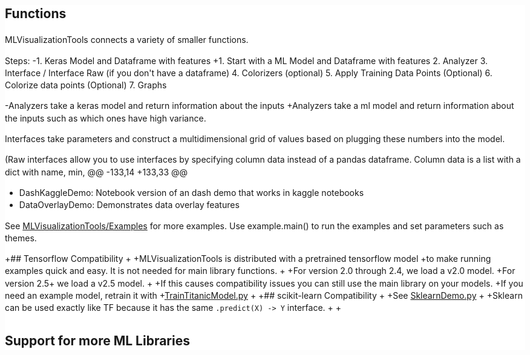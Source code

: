  ## Functions
 
 MLVisualizationTools connects a variety of smaller functions.
 
 Steps:
-1. Keras Model and Dataframe with features
+1. Start with a ML Model and Dataframe with features
 2. Analyzer
 3. Interface / Interface Raw (if you don't have a dataframe)
 4. Colorizers (optional)
 5. Apply Training Data Points (Optional)
 6. Colorize data points (Optional)
 7. Graphs
 
-Analyzers take a keras model and return information about the inputs
+Analyzers take a ml model and return information about the inputs
 such as which ones have high variance.
 
 Interfaces take parameters and construct a multidimensional grid
 of values based on plugging these numbers into the model.
 
 (Raw interfaces allow you to use interfaces by specifying column
 data instead of a pandas dataframe. Column data is a list with a dict with name, min,
@@ -133,14 +133,33 @@
 - DashKaggleDemo: Notebook version of an dash demo that works in kaggle
 notebooks
 - DataOverlayDemo: Demonstrates data overlay features
 
 See [MLVisualizationTools/Examples](/MLVisualizationTools/examples) for more examples.
 Use example.main() to run the examples and set parameters such as themes.
 
+## Tensorflow Compatibility
+
+MLVisualizationTools is distributed with a pretrained tensorflow model
+to make running examples quick and easy. It is not needed for main library functions.
+
+For version 2.0 through 2.4, we load a v2.0 model.
+For version 2.5+ we load a v2.5 model.
+
+If this causes compatibility issues you can still use the main library on your models. 
+If you need an example model, retrain it with 
+[TrainTitanicModel.py](/MLVisualizationTools/examples/TrainTitanicModel.py)
+
+## scikit-learn Compatibility
+
+See [SklearnDemo.py](/MLVisualizationTools/examples/SklearnDemo.py)
+
+Sklearn can be used exactly like TF because it has the same `.predict(X) -> Y` interface.
+
+
 ## Support for more ML Libraries
 